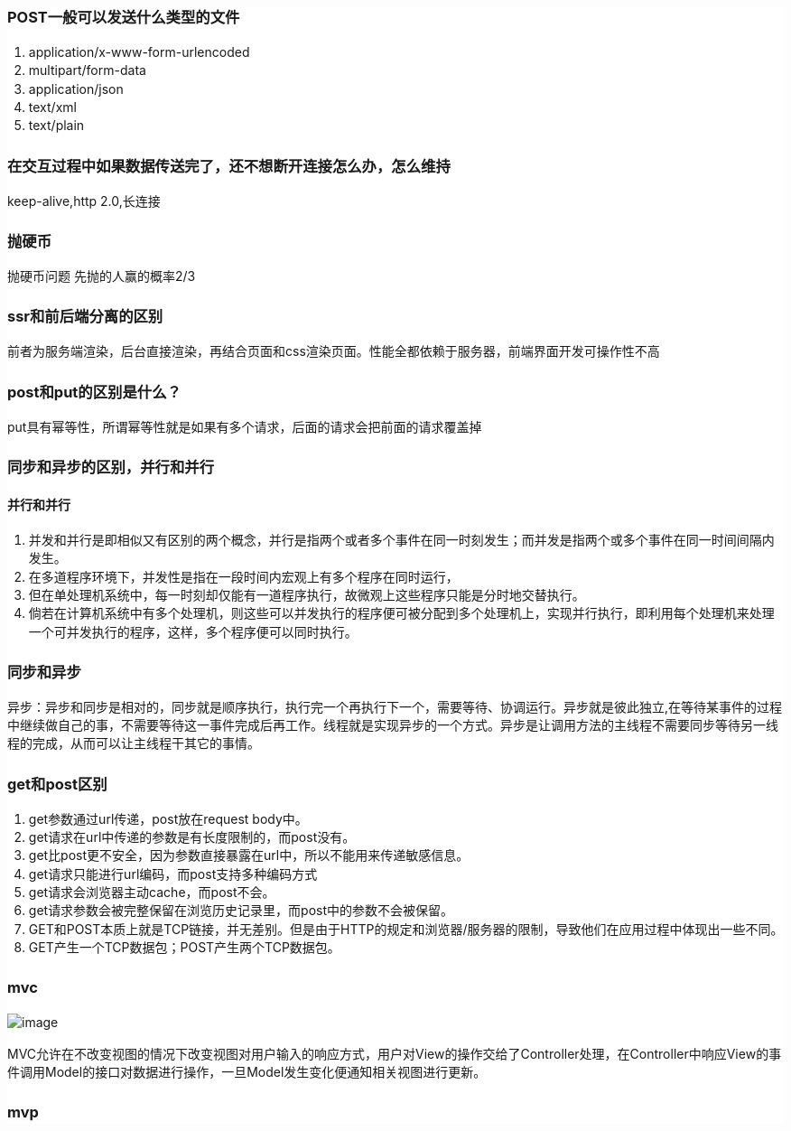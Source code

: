 ### POST一般可以发送什么类型的文件
1. application/x-www-form-urlencoded
2. multipart/form-data
3. application/json
4. text/xml
5. text/plain

### 在交互过程中如果数据传送完了，还不想断开连接怎么办，怎么维持
keep-alive,http 2.0,长连接

### 抛硬币
抛硬币问题 先抛的人赢的概率2/3

### ssr和前后端分离的区别
前者为服务端渲染，后台直接渲染，再结合页面和css渲染页面。性能全都依赖于服务器，前端界面开发可操作性不高

### post和put的区别是什么？
put具有幂等性，所谓幂等性就是如果有多个请求，后面的请求会把前面的请求覆盖掉

### 同步和异步的区别，并行和并行
#### 并行和并行
1. 并发和并行是即相似又有区别的两个概念，并行是指两个或者多个事件在同一时刻发生；而并发是指两个或多个事件在同一时间间隔内发生。
2. 在多道程序环境下，并发性是指在一段时间内宏观上有多个程序在同时运行，
3. 但在单处理机系统中，每一时刻却仅能有一道程序执行，故微观上这些程序只能是分时地交替执行。
4. 倘若在计算机系统中有多个处理机，则这些可以并发执行的程序便可被分配到多个处理机上，实现并行执行，即利用每个处理机来处理一个可并发执行的程序，这样，多个程序便可以同时执行。

### 同步和异步
异步：异步和同步是相对的，同步就是顺序执行，执行完一个再执行下一个，需要等待、协调运行。异步就是彼此独立,在等待某事件的过程中继续做自己的事，不需要等待这一事件完成后再工作。线程就是实现异步的一个方式。异步是让调用方法的主线程不需要同步等待另一线程的完成，从而可以让主线程干其它的事情。

### get和post区别
1. get参数通过url传递，post放在request body中。
2. get请求在url中传递的参数是有长度限制的，而post没有。
3. get比post更不安全，因为参数直接暴露在url中，所以不能用来传递敏感信息。
4. get请求只能进行url编码，而post支持多种编码方式
5. get请求会浏览器主动cache，而post不会。
6. get请求参数会被完整保留在浏览历史记录里，而post中的参数不会被保留。
7. GET和POST本质上就是TCP链接，并无差别。但是由于HTTP的规定和浏览器/服务器的限制，导致他们在应用过程中体现出一些不同。
8. GET产生一个TCP数据包；POST产生两个TCP数据包。

### mvc

![image](https://lc-gold-cdn.xitu.io/9da7ababda36b88a5dd7.png?imageslim)

MVC允许在不改变视图的情况下改变视图对用户输入的响应方式，用户对View的操作交给了Controller处理，在Controller中响应View的事件调用Model的接口对数据进行操作，一旦Model发生变化便通知相关视图进行更新。

### mvp
